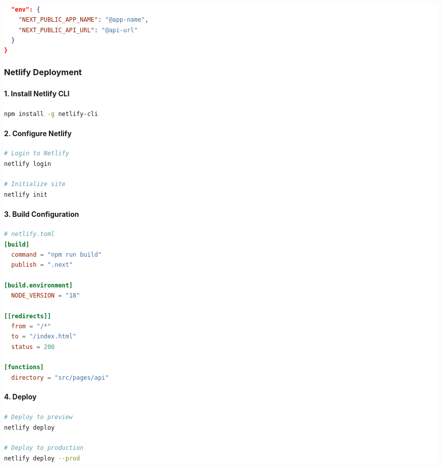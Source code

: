 ```json
  "env": {
    "NEXT_PUBLIC_APP_NAME": "@app-name",
    "NEXT_PUBLIC_API_URL": "@api-url"
  }
}
```

### Netlify Deployment

#### 1. Install Netlify CLI

```bash
npm install -g netlify-cli
```

#### 2. Configure Netlify

```bash
# Login to Netlify
netlify login

# Initialize site
netlify init
```

#### 3. Build Configuration

```toml
# netlify.toml
[build]
  command = "npm run build"
  publish = ".next"

[build.environment]
  NODE_VERSION = "18"

[[redirects]]
  from = "/*"
  to = "/index.html"
  status = 200

[functions]
  directory = "src/pages/api"
```

#### 4. Deploy

```bash
# Deploy to preview
netlify deploy

# Deploy to production
netlify deploy --prod
```
